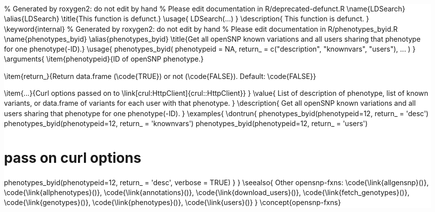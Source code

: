 % Generated by roxygen2: do not edit by hand
% Please edit documentation in R/deprecated-defunct.R
\name{LDSearch}
\alias{LDSearch}
\title{This function is defunct.}
\usage{
LDSearch(...)
}
\description{
This function is defunct.
}
\keyword{internal}
% Generated by roxygen2: do not edit by hand
% Please edit documentation in R/phenotypes_byid.R
\name{phenotypes_byid}
\alias{phenotypes_byid}
\title{Get all openSNP known variations and all users sharing that phenotype for
one phenotype(-ID).}
\usage{
phenotypes_byid(
  phenotypeid = NA,
  return_ = c("description", "knownvars", "users"),
  ...
)
}
\arguments{
\item{phenotypeid}{ID of openSNP phenotype.}

\item{return_}{Return data.frame (\code{TRUE}) or not (\code{FALSE}). Default: \code{FALSE}}

\item{...}{Curl options passed on to \link[crul:HttpClient]{crul::HttpClient}}
}
\value{
List of description of phenotype, list of known variants, or
data.frame of variants for each user with that phenotype.
}
\description{
Get all openSNP known variations and all users sharing that phenotype for
one phenotype(-ID).
}
\examples{
\dontrun{
phenotypes_byid(phenotypeid=12, return_ = 'desc')
phenotypes_byid(phenotypeid=12, return_ = 'knownvars')
phenotypes_byid(phenotypeid=12, return_ = 'users')

# pass on curl options
phenotypes_byid(phenotypeid=12, return_ = 'desc', verbose = TRUE)
}
}
\seealso{
Other opensnp-fxns: 
\code{\link{allgensnp}()},
\code{\link{allphenotypes}()},
\code{\link{annotations}()},
\code{\link{download_users}()},
\code{\link{fetch_genotypes}()},
\code{\link{genotypes}()},
\code{\link{phenotypes}()},
\code{\link{users}()}
}
\concept{opensnp-fxns}
